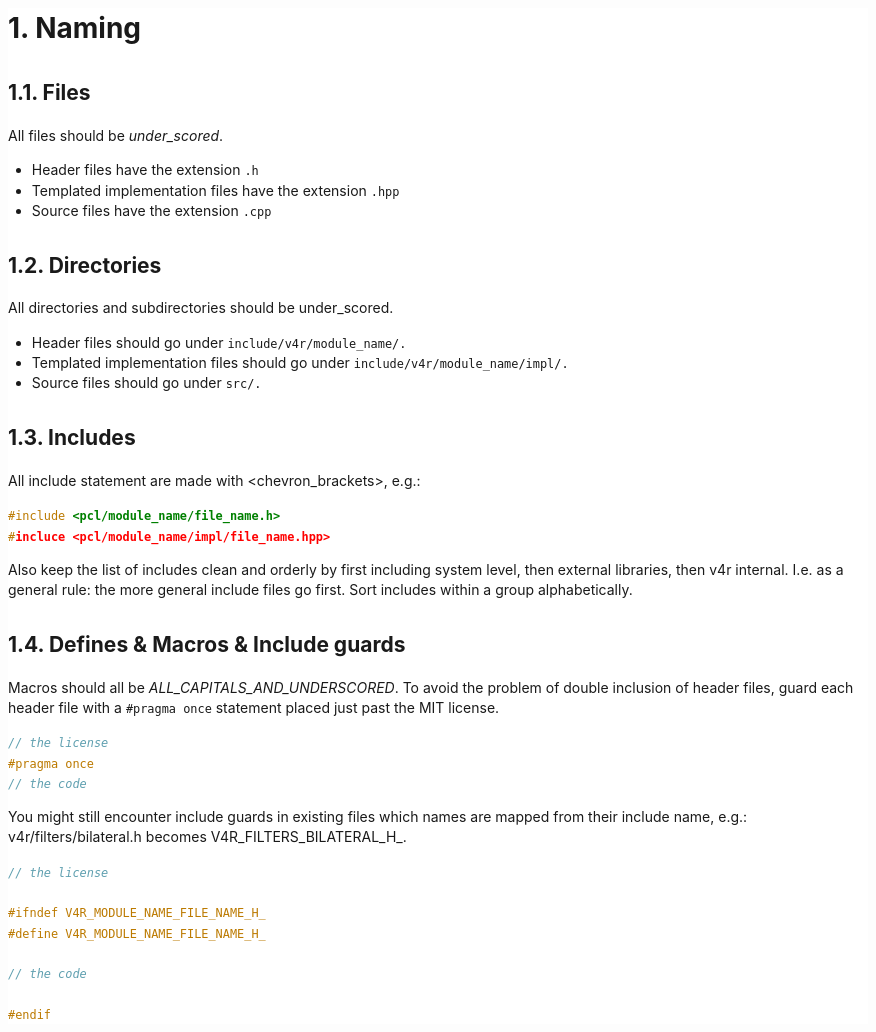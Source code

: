 # 1. Naming
## 1.1. Files

All files should be *under_scored*.

* Header files have the extension `.h`
* Templated implementation files have the extension `.hpp`
* Source files have the extension `.cpp`


## 1.2. Directories

All directories and subdirectories should be under_scored.

* Header files should go under `include/v4r/module_name/.`
* Templated implementation files should go under `include/v4r/module_name/impl/.`
* Source files should go under `src/.`

## 1.3. Includes

All include statement are made with <chevron_brackets>, e.g.:
```cpp
#include <pcl/module_name/file_name.h>
#incluce <pcl/module_name/impl/file_name.hpp>
```
Also keep the list of includes clean and orderly by first including system level, then external libraries, then v4r internal. 
I.e. as a general rule: the more general include files go first. Sort includes within a group alphabetically. 

## 1.4. Defines & Macros & Include guards

Macros should all be *ALL_CAPITALS_AND_UNDERSCORED*. 
To avoid the problem of double inclusion of header files, guard each header file with a `#pragma once` statement placed just past the MIT license.
```cpp
// the license
#pragma once
// the code
```
You might still encounter include guards in existing files which names are mapped from their include name, e.g.: v4r/filters/bilateral.h becomes V4R_FILTERS_BILATERAL_H_.
```cpp
// the license

#ifndef V4R_MODULE_NAME_FILE_NAME_H_
#define V4R_MODULE_NAME_FILE_NAME_H_

// the code

#endif
```
